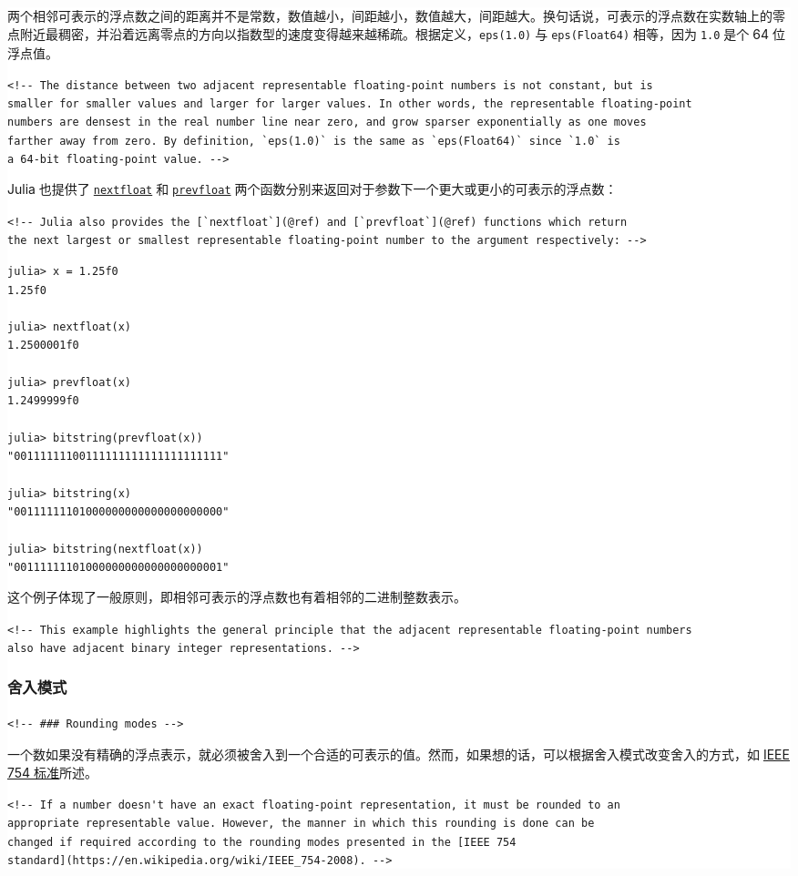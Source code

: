 两个相邻可表示的浮点数之间的距离并不是常数，数值越小，间距越小，数值越大，间距越大。换句话说，可表示的浮点数在实数轴上的零点附近最稠密，并沿着远离零点的方向以指数型的速度变得越来越稀疏。根据定义，`eps(1.0)` 与 `eps(Float64)` 相等，因为 `1.0` 是个 64 位浮点值。

```@raw html
<!-- The distance between two adjacent representable floating-point numbers is not constant, but is
smaller for smaller values and larger for larger values. In other words, the representable floating-point
numbers are densest in the real number line near zero, and grow sparser exponentially as one moves
farther away from zero. By definition, `eps(1.0)` is the same as `eps(Float64)` since `1.0` is
a 64-bit floating-point value. -->
```

Julia 也提供了 [`nextfloat`](@ref) 和 [`prevfloat`](@ref) 两个函数分别来返回对于参数下一个更大或更小的可表示的浮点数：

```@raw html
<!-- Julia also provides the [`nextfloat`](@ref) and [`prevfloat`](@ref) functions which return
the next largest or smallest representable floating-point number to the argument respectively: -->
```

```jldoctest
julia> x = 1.25f0
1.25f0

julia> nextfloat(x)
1.2500001f0

julia> prevfloat(x)
1.2499999f0

julia> bitstring(prevfloat(x))
"00111111100111111111111111111111"

julia> bitstring(x)
"00111111101000000000000000000000"

julia> bitstring(nextfloat(x))
"00111111101000000000000000000001"
```

这个例子体现了一般原则，即相邻可表示的浮点数也有着相邻的二进制整数表示。

```@raw html
<!-- This example highlights the general principle that the adjacent representable floating-point numbers
also have adjacent binary integer representations. -->
```

### 舍入模式

```@raw html
<!-- ### Rounding modes -->
```

一个数如果没有精确的浮点表示，就必须被舍入到一个合适的可表示的值。然而，如果想的话，可以根据舍入模式改变舍入的方式，如 [IEEE 754 标准](https://en.wikipedia.org/wiki/IEEE_754_revision)所述。

```@raw html
<!-- If a number doesn't have an exact floating-point representation, it must be rounded to an
appropriate representable value. However, the manner in which this rounding is done can be
changed if required according to the rounding modes presented in the [IEEE 754
standard](https://en.wikipedia.org/wiki/IEEE_754-2008). -->
```
